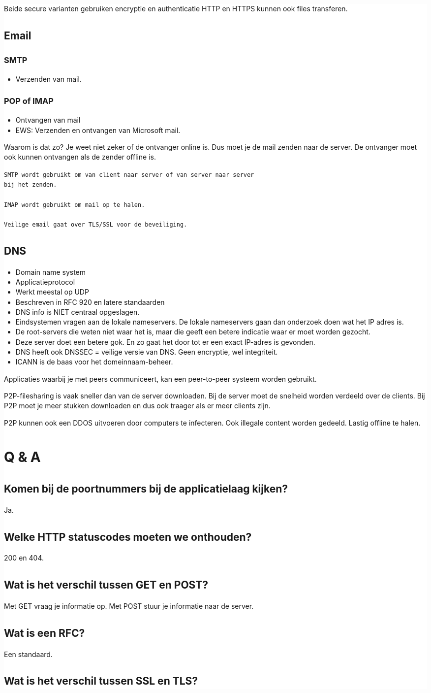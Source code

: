 Beide secure varianten gebruiken encryptie en authenticatie HTTP en HTTPS kunnen ook files transferen.

## Email
### SMTP
- Verzenden van mail.

### POP of IMAP
- Ontvangen van mail
- EWS: Verzenden en ontvangen van Microsoft mail.

Waarom is dat zo?
	Je weet niet zeker of de ontvanger online is.
	Dus moet je de mail zenden naar de server.
	De ontvanger moet ook kunnen ontvangen als de zender offline is.

	SMTP wordt gebruikt om van client naar server of van server naar server
	bij het zenden.

	IMAP wordt gebruikt om mail op te halen.

	Veilige email gaat over TLS/SSL voor de beveiliging.

## DNS
- Domain name system
- Applicatieprotocol
- Werkt meestal op UDP
- Beschreven in RFC 920 en latere standaarden
- DNS info is NIET centraal opgeslagen.
- Eindsystemen vragen aan de lokale nameservers. De lokale nameservers gaan dan onderzoek doen wat het IP adres is.
- De root-servers die weten niet waar het is, maar die geeft een betere indicatie waar er moet worden gezocht.
- Deze server doet een betere gok. En zo gaat het door tot er een exact IP-adres is gevonden.
- DNS heeft ook DNSSEC = veilige versie van DNS. Geen encryptie, wel integriteit.
- ICANN is de baas voor het domeinnaam-beheer.

Applicaties waarbij je met peers communiceert, kan een peer-to-peer systeem worden
gebruikt.

P2P-filesharing is vaak sneller dan van de server downloaden.
Bij de server moet de snelheid worden verdeeld over de clients. Bij P2P moet je meer
stukken downloaden en dus ook traager als er meer clients zijn.

P2P kunnen ook een DDOS uitvoeren door computers te infecteren.
Ook illegale content worden gedeeld.
Lastig offline te halen.

# Q & A
## Komen bij de poortnummers bij de applicatielaag kijken?
Ja.
## Welke HTTP statuscodes moeten we onthouden?
200 en 404.
## Wat is het verschil tussen GET en POST?
Met GET vraag je informatie op. Met POST stuur je informatie naar de server.
## Wat is een RFC?
Een standaard.
## Wat is het verschil tussen SSL en TLS?
